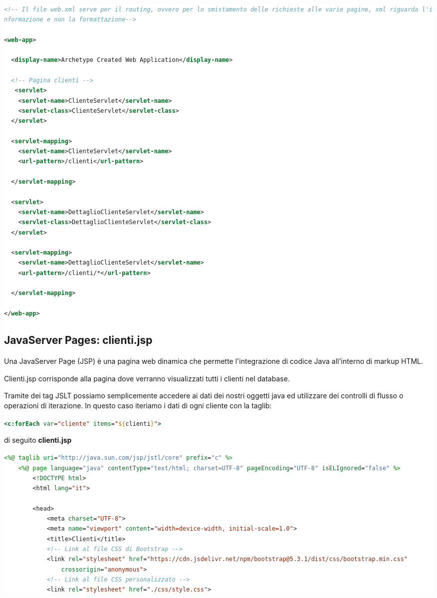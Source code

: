 ```xml
<!-- Il file web.xml serve per il routing, ovvero per lo smistamento delle richieste alle varie pagine, xml riguarda l'informazione e non la formattazione-->

<web-app>

  <display-name>Archetype Created Web Application</display-name>

  <!-- Pagina clienti -->
   <servlet>
    <servlet-name>ClienteServlet</servlet-name>
    <servlet-class>ClienteServlet</servlet-class>
  </servlet>

  <servlet-mapping>
    <servlet-name>ClienteServlet</servlet-name>
    <url-pattern>/clienti</url-pattern>

  </servlet-mapping>

  <servlet>
    <servlet-name>DettaglioClienteServlet</servlet-name>
    <servlet-class>DettaglioClienteServlet</servlet-class>
  </servlet>

  <servlet-mapping>
    <servlet-name>DettaglioClienteServlet</servlet-name>
    <url-pattern>/clienti/*</url-pattern>
    
  </servlet-mapping>
    
</web-app>
```

## JavaServer Pages: clienti.jsp
Una JavaServer Page (JSP) è una pagina web dinamica che permette l'integrazione di codice Java all'interno di markup HTML.

Clienti.jsp corrisponde alla pagina dove verranno visualizzati tutti i clienti nel database.

Tramite dei tag JSLT possiamo semplicemente accedere ai dati dei nostri oggetti java ed utilizzare dei controlli di flusso o operazioni di iterazione. In questo caso iteriamo i dati di ogni cliente con la taglib:

```jsp
<c:forEach var="cliente" items="${clienti}">
```
di seguito  **clienti.jsp**
```jsp
<%@ taglib uri="http://java.sun.com/jsp/jstl/core" prefix="c" %>
    <%@ page language="java" contentType="text/html; charset=UTF-8" pageEncoding="UTF-8" isELIgnored="false" %>
        <!DOCTYPE html>
        <html lang="it">

        <head>
            <meta charset="UTF-8">
            <meta name="viewport" content="width=device-width, initial-scale=1.0">
            <title>Clienti</title>
            <!-- Link al file CSS di Bootstrap -->
            <link rel="stylesheet" href="https://cdn.jsdelivr.net/npm/bootstrap@5.3.1/dist/css/bootstrap.min.css"
                crossorigin="anonymous">
            <!-- Link al file CSS personalizzato -->
            <link rel="stylesheet" href="./css/style.css">
```